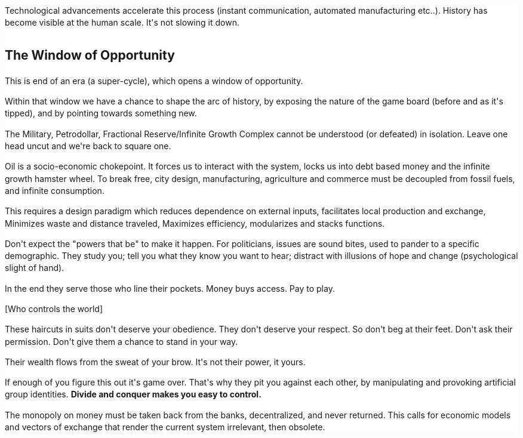 Technological advancements accelerate this process (instant communication, automated manufacturing etc..).
History has become visible at the human scale.
It's not slowing it down.

## The Window of Opportunity

This is end of an era (a super-cycle),
which opens a window of opportunity.

Within that window we have a chance to shape the arc of history,
by exposing the nature of the game board (before and as it's tipped),
and by pointing towards something new.

The Military, Petrodollar, Fractional Reserve/Infinite Growth Complex cannot be understood (or defeated) in isolation. 
Leave one head uncut and we're back to square one.

Oil is a socio-economic chokepoint.
It forces us to interact with the system, locks us into debt based money and the infinite growth hamster wheel.
To break free, city design, manufacturing, agriculture and commerce must be decoupled from fossil fuels, and infinite consumption.

This requires a design paradigm which reduces dependence on external inputs,
facilitates local production and exchange,
Minimizes waste and distance traveled,
Maximizes efficiency, modularizes and stacks functions.

Don't expect the "powers that be" to make it happen. 
For politicians, issues are sound bites,
used to pander to a specific demographic.
They study you; tell you what they know you want to hear;
distract with illusions of hope and change (psychological slight of hand).

In the end they serve those who line their pockets.
Money buys access. 
Pay to play.

[Who controls the world]

These haircuts in suits don't deserve your obedience.
They don't deserve your respect.
So don't beg at their feet.
Don't ask their permission.
Don't give them a chance to stand in your way.

Their wealth flows from the sweat of your brow.
It's not their power, it yours.

If enough of you figure this out it's game over.
That's why they pit you against each other,
by manipulating and provoking artificial group identities.
**Divide and conquer makes you easy to control.**

The monopoly on money must be taken back from the banks,
decentralized, and never returned.
This calls for economic models and vectors of exchange
that render the current system irrelevant,
then obsolete.
